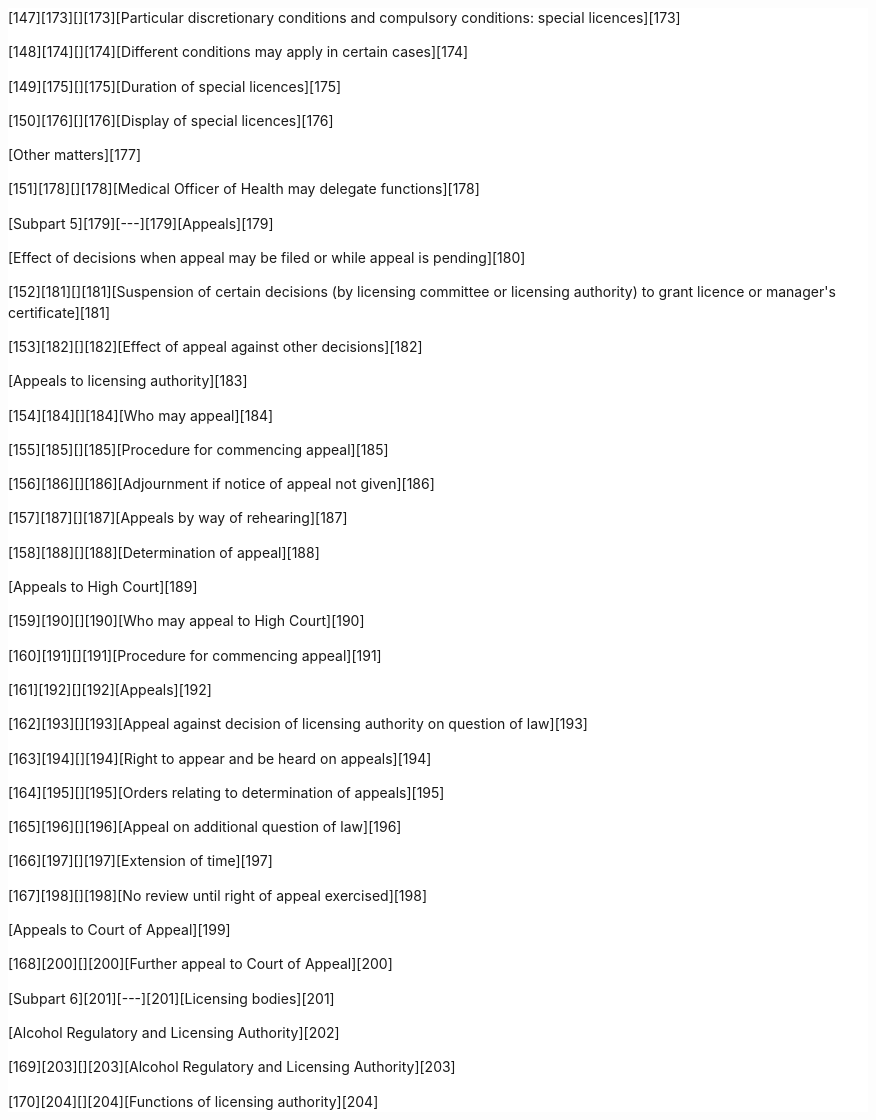 [147][173][][173][Particular discretionary conditions and compulsory conditions: special licences][173]

[148][174][][174][Different conditions may apply in certain cases][174]

[149][175][][175][Duration of special licences][175]

[150][176][][176][Display of special licences][176]

[Other matters][177]

[151][178][][178][Medical Officer of Health may delegate functions][178]

[Subpart 5][179][---][179][Appeals][179]

[Effect of decisions when appeal may be filed or while appeal is pending][180]

[152][181][][181][Suspension of certain decisions (by licensing committee or licensing authority) to grant licence or manager's certificate][181]

[153][182][][182][Effect of appeal against other decisions][182]

[Appeals to licensing authority][183]

[154][184][][184][Who may appeal][184]

[155][185][][185][Procedure for commencing appeal][185]

[156][186][][186][Adjournment if notice of appeal not given][186]

[157][187][][187][Appeals by way of rehearing][187]

[158][188][][188][Determination of appeal][188]

[Appeals to High Court][189]

[159][190][][190][Who may appeal to High Court][190]

[160][191][][191][Procedure for commencing appeal][191]

[161][192][][192][Appeals][192]

[162][193][][193][Appeal against decision of licensing authority on question of law][193]

[163][194][][194][Right to appear and be heard on appeals][194]

[164][195][][195][Orders relating to determination of appeals][195]

[165][196][][196][Appeal on additional question of law][196]

[166][197][][197][Extension of time][197]

[167][198][][198][No review until right of appeal exercised][198]

[Appeals to Court of Appeal][199]

[168][200][][200][Further appeal to Court of Appeal][200]

[Subpart 6][201][---][201][Licensing bodies][201]

[Alcohol Regulatory and Licensing Authority][202]

[169][203][][203][Alcohol Regulatory and Licensing Authority][203]

[170][204][][204][Functions of licensing authority][204]
